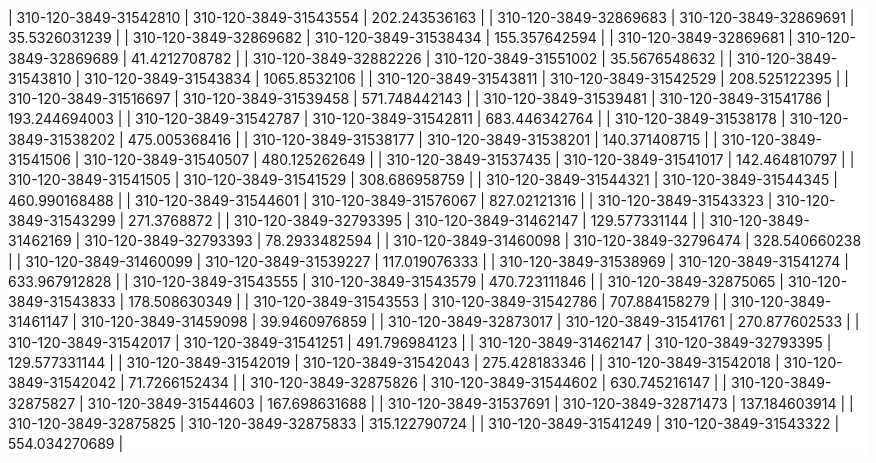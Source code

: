 | 310-120-3849-31542810 | 310-120-3849-31543554 | 202.243536163 |
| 310-120-3849-32869683 | 310-120-3849-32869691 | 35.5326031239 |
| 310-120-3849-32869682 | 310-120-3849-31538434 | 155.357642594 |
| 310-120-3849-32869681 | 310-120-3849-32869689 | 41.4212708782 |
| 310-120-3849-32882226 | 310-120-3849-31551002 | 35.5676548632 |
| 310-120-3849-31543810 | 310-120-3849-31543834 | 1065.8532106 |
| 310-120-3849-31543811 | 310-120-3849-31542529 | 208.525122395 |
| 310-120-3849-31516697 | 310-120-3849-31539458 | 571.748442143 |
| 310-120-3849-31539481 | 310-120-3849-31541786 | 193.244694003 |
| 310-120-3849-31542787 | 310-120-3849-31542811 | 683.446342764 |
| 310-120-3849-31538178 | 310-120-3849-31538202 | 475.005368416 |
| 310-120-3849-31538177 | 310-120-3849-31538201 | 140.371408715 |
| 310-120-3849-31541506 | 310-120-3849-31540507 | 480.125262649 |
| 310-120-3849-31537435 | 310-120-3849-31541017 | 142.464810797 |
| 310-120-3849-31541505 | 310-120-3849-31541529 | 308.686958759 |
| 310-120-3849-31544321 | 310-120-3849-31544345 | 460.990168488 |
| 310-120-3849-31544601 | 310-120-3849-31576067 | 827.02121316 |
| 310-120-3849-31543323 | 310-120-3849-31543299 | 271.3768872 |
| 310-120-3849-32793395 | 310-120-3849-31462147 | 129.577331144 |
| 310-120-3849-31462169 | 310-120-3849-32793393 | 78.2933482594 |
| 310-120-3849-31460098 | 310-120-3849-32796474 | 328.540660238 |
| 310-120-3849-31460099 | 310-120-3849-31539227 | 117.019076333 |
| 310-120-3849-31538969 | 310-120-3849-31541274 | 633.967912828 |
| 310-120-3849-31543555 | 310-120-3849-31543579 | 470.723111846 |
| 310-120-3849-32875065 | 310-120-3849-31543833 | 178.508630349 |
| 310-120-3849-31543553 | 310-120-3849-31542786 | 707.884158279 |
| 310-120-3849-31461147 | 310-120-3849-31459098 | 39.9460976859 |
| 310-120-3849-32873017 | 310-120-3849-31541761 | 270.877602533 |
| 310-120-3849-31542017 | 310-120-3849-31541251 | 491.796984123 |
| 310-120-3849-31462147 | 310-120-3849-32793395 | 129.577331144 |
| 310-120-3849-31542019 | 310-120-3849-31542043 | 275.428183346 |
| 310-120-3849-31542018 | 310-120-3849-31542042 | 71.7266152434 |
| 310-120-3849-32875826 | 310-120-3849-31544602 | 630.745216147 |
| 310-120-3849-32875827 | 310-120-3849-31544603 | 167.698631688 |
| 310-120-3849-31537691 | 310-120-3849-32871473 | 137.184603914 |
| 310-120-3849-32875825 | 310-120-3849-32875833 | 315.122790724 |
| 310-120-3849-31541249 | 310-120-3849-31543322 | 554.034270689 |